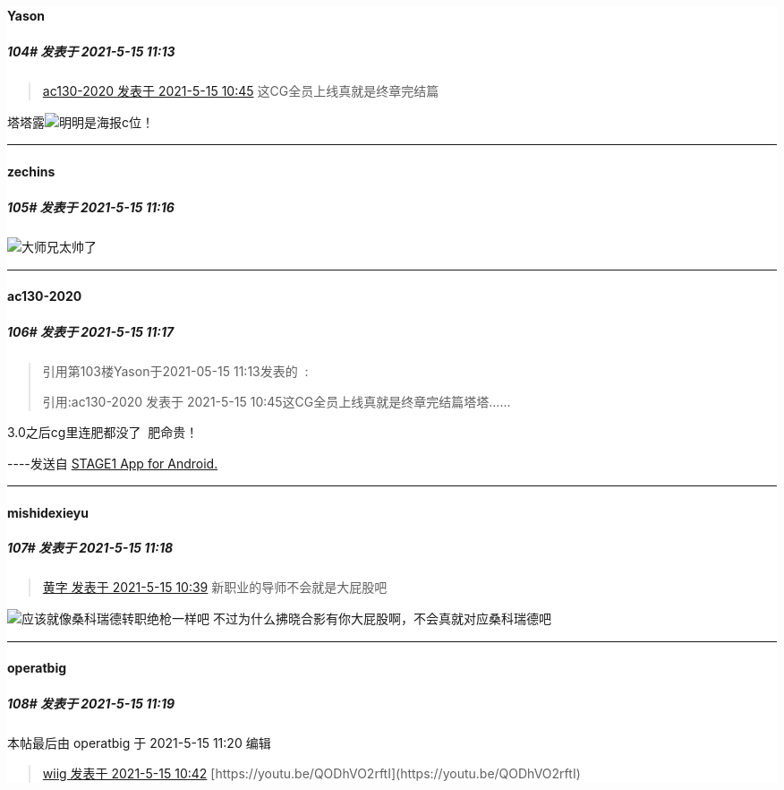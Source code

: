 ####  Yason  
##### 104#       发表于 2021-5-15 11:13


<blockquote><a href="httphttps://bbs.saraba1st.com/2b/forum.php?mod=redirect&amp;goto=findpost&amp;pid=51256916&amp;ptid=1986535" target="_blank">ac130-2020 发表于 2021-5-15 10:45</a>
这CG全员上线真就是终章完结篇</blockquote>
塔塔露<img src="https://static.saraba1st.com/image/smiley/face2017/139.png" referrerpolicy="no-referrer">明明是海报c位！


*****

####  zechins  
##### 105#       发表于 2021-5-15 11:16


<img src="https://static.saraba1st.com/image/smiley/face2017/155.png" referrerpolicy="no-referrer">大师兄太帅了


*****

####  ac130-2020  
##### 106#       发表于 2021-5-15 11:17


<blockquote>引用第103楼Yason于2021-05-15 11:13发表的  :

引用:ac130-2020 发表于 2021-5-15 10:45这CG全员上线真就是终章完结篇塔塔......</blockquote>
3.0之后cg里连肥都没了  肥命贵！


----发送自 [STAGE1 App for Android.](http://stage1.5j4m.com/?1.37)


*****

####  mishidexieyu  
##### 107#       发表于 2021-5-15 11:18


<blockquote><a href="httphttps://bbs.saraba1st.com/2b/forum.php?mod=redirect&amp;goto=findpost&amp;pid=51256868&amp;ptid=1986535" target="_blank">黄字 发表于 2021-5-15 10:39</a>
新职业的导师不会就是大屁股吧</blockquote>
<img src="https://static.saraba1st.com/image/smiley/face2017/065.png" referrerpolicy="no-referrer">应该就像桑科瑞德转职绝枪一样吧
不过为什么拂晓合影有你大屁股啊，不会真就对应桑科瑞德吧


*****

####  operatbig  
##### 108#       发表于 2021-5-15 11:19


 本帖最后由 operatbig 于 2021-5-15 11:20 编辑 
<blockquote><a href="httphttps://bbs.saraba1st.com/2b/forum.php?mod=redirect&amp;goto=findpost&amp;pid=51256895&amp;ptid=1986535" target="_blank">wiig 发表于 2021-5-15 10:42</a>
[https://youtu.be/QODhVO2rftI](https://youtu.be/QODhVO2rftI)
